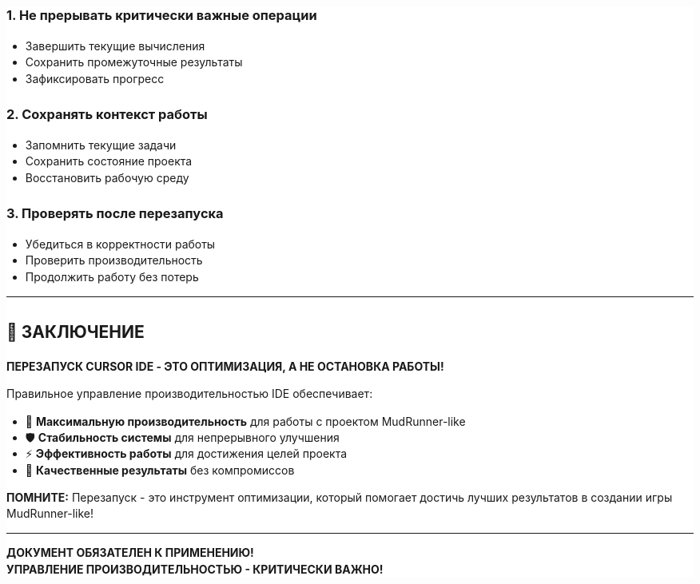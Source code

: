 ### 1. **Не прерывать критически важные операции**
- Завершить текущие вычисления
- Сохранить промежуточные результаты
- Зафиксировать прогресс

### 2. **Сохранять контекст работы**
- Запомнить текущие задачи
- Сохранить состояние проекта
- Восстановить рабочую среду

### 3. **Проверять после перезапуска**
- Убедиться в корректности работы
- Проверить производительность
- Продолжить работу без потерь

---

## 🎯 ЗАКЛЮЧЕНИЕ

**ПЕРЕЗАПУСК CURSOR IDE - ЭТО ОПТИМИЗАЦИЯ, А НЕ ОСТАНОВКА РАБОТЫ!**

Правильное управление производительностью IDE обеспечивает:

- 🚀 **Максимальную производительность** для работы с проектом MudRunner-like
- 🛡️ **Стабильность системы** для непрерывного улучшения
- ⚡ **Эффективность работы** для достижения целей проекта
- 🎯 **Качественные результаты** без компромиссов

**ПОМНИТЕ:** Перезапуск - это инструмент оптимизации, который помогает достичь лучших результатов в создании игры MudRunner-like!

---

**ДОКУМЕНТ ОБЯЗАТЕЛЕН К ПРИМЕНЕНИЮ!**  
**УПРАВЛЕНИЕ ПРОИЗВОДИТЕЛЬНОСТЬЮ - КРИТИЧЕСКИ ВАЖНО!**
